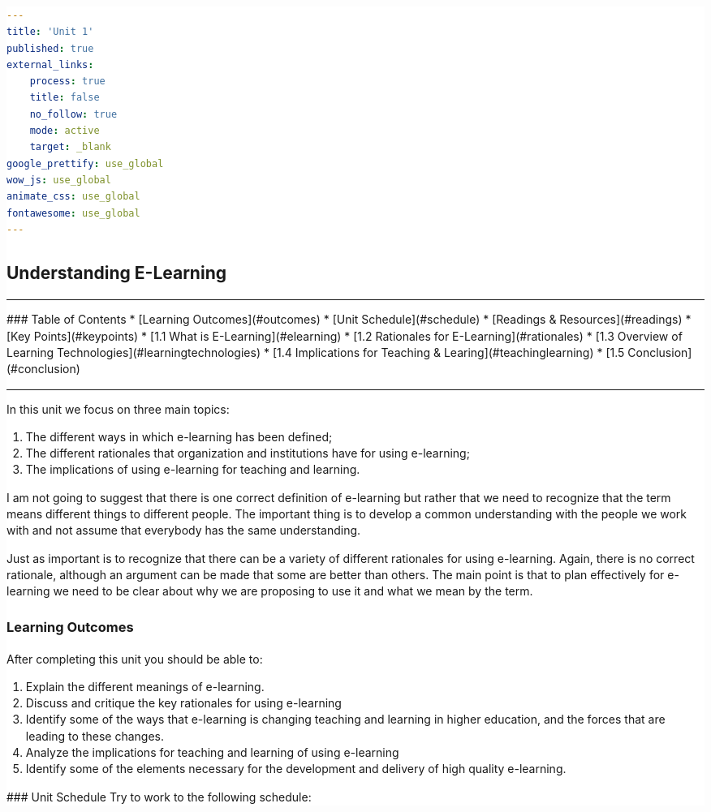 ```yaml
---
title: 'Unit 1'
published: true
external_links:
    process: true
    title: false
    no_follow: true
    mode: active
    target: _blank
google_prettify: use_global
wow_js: use_global
animate_css: use_global
fontawesome: use_global
---
```


## Understanding E-Learning
<hr/>
### Table of Contents
* [Learning Outcomes](#outcomes)
* [Unit Schedule](#schedule)
* [Readings & Resources](#readings)
* [Key Points](#keypoints)
* [1.1 What is E-Learning](#elearning)
* [1.2 Rationales for E-Learning](#rationales)
* [1.3 Overview of Learning Technologies](#learningtechnologies)
* [1.4 Implications for Teaching & Learing](#teachinglearning)
* [1.5 Conclusion](#conclusion)
<hr/>
<iframe src="//www.youtube.com/embed/NJkxqgXdRn8" width="560" height="315" frameborder="0" allowfullscreen="allowfullscreen"></iframe>
In this unit we focus on three main topics:
<ol>
	<li>The different ways in which e-learning has been defined;</li>
	<li>The different rationales that organization and institutions have for using e-learning;</li>
	<li>The implications of using e-learning for teaching and learning.</li>
</ol>
I am not going to suggest that there is one correct definition of e-learning but rather that we need to recognize that the term means different things to different people. The important thing is to develop a common understanding with the people we work with and not assume that everybody has the same understanding.

Just as important is to recognize that there can be a variety of different rationales for using e-learning. Again, there is no correct rationale, although an argument can be made that some are better than others. The main point is that to plan effectively for e-learning we need to be clear about why we are proposing to use it and what we mean by the term.
### Learning Outcomes <a name="outcomes"></a>
After completing this unit you should be able to:
<ol>
	<li>Explain the different meanings of e-learning.</li>
	<li>Discuss and critique the key rationales for using e-learning</li>
	<li>Identify some of the ways that e-learning is changing teaching and learning in higher education, and the forces that are leading to these changes.</li>
	<li>Analyze the implications for teaching and learning of using e-learning</li>
	<li>Identify some of the elements necessary for the development and delivery of high quality e-learning.</li>
</ol>
### Unit Schedule<a name="schedule"></a>
Try to work to the following schedule:
